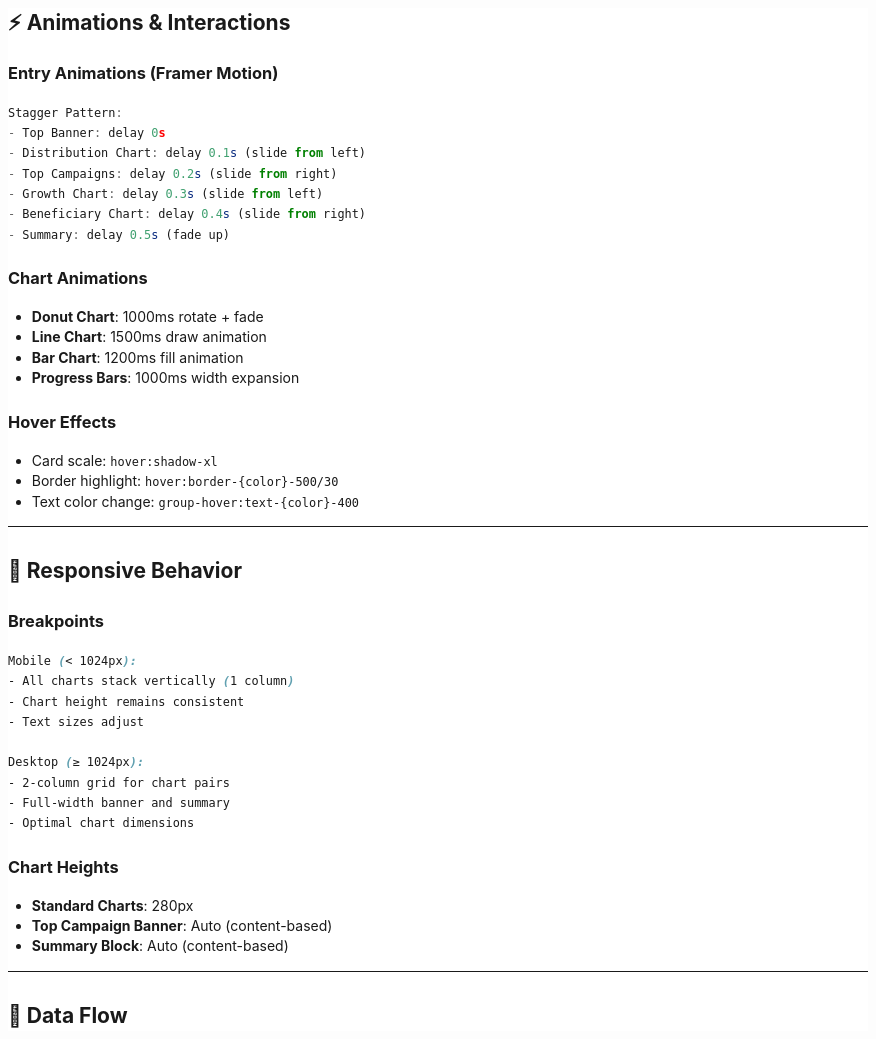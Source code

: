 
## ⚡ **Animations & Interactions**

### **Entry Animations** (Framer Motion)
```typescript
Stagger Pattern:
- Top Banner: delay 0s
- Distribution Chart: delay 0.1s (slide from left)
- Top Campaigns: delay 0.2s (slide from right)
- Growth Chart: delay 0.3s (slide from left)
- Beneficiary Chart: delay 0.4s (slide from right)
- Summary: delay 0.5s (fade up)
```

### **Chart Animations**
- **Donut Chart**: 1000ms rotate + fade
- **Line Chart**: 1500ms draw animation
- **Bar Chart**: 1200ms fill animation
- **Progress Bars**: 1000ms width expansion

### **Hover Effects**
- Card scale: `hover:shadow-xl`
- Border highlight: `hover:border-{color}-500/30`
- Text color change: `group-hover:text-{color}-400`

---

## 📱 **Responsive Behavior**

### **Breakpoints**
```css
Mobile (< 1024px):
- All charts stack vertically (1 column)
- Chart height remains consistent
- Text sizes adjust

Desktop (≥ 1024px):
- 2-column grid for chart pairs
- Full-width banner and summary
- Optimal chart dimensions
```

### **Chart Heights**
- **Standard Charts**: 280px
- **Top Campaign Banner**: Auto (content-based)
- **Summary Block**: Auto (content-based)

---

## 🔄 **Data Flow**
